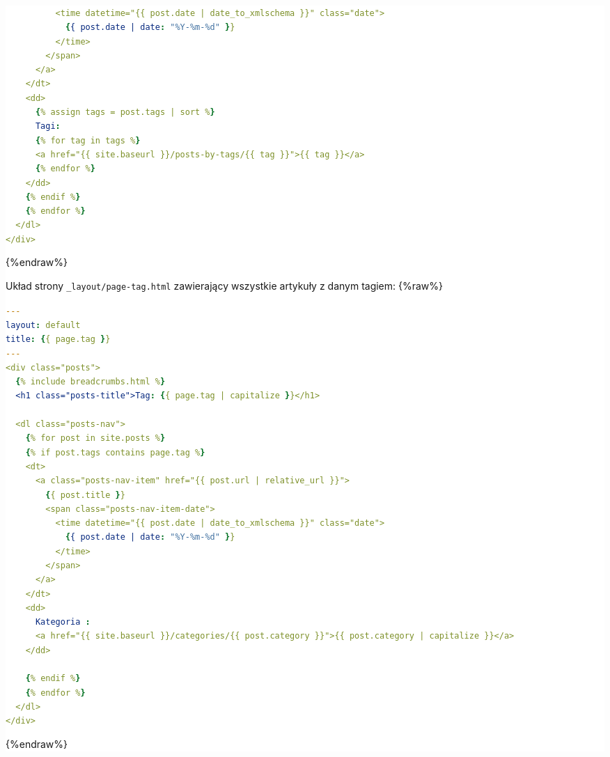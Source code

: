 ```yaml
          <time datetime="{{ post.date | date_to_xmlschema }}" class="date">
            {{ post.date | date: "%Y-%m-%d" }}
          </time>
        </span>
      </a>
    </dt>
    <dd>
      {% assign tags = post.tags | sort %}
      Tagi:
      {% for tag in tags %}
      <a href="{{ site.baseurl }}/posts-by-tags/{{ tag }}">{{ tag }}</a>
      {% endfor %}
    </dd>
    {% endif %}
    {% endfor %}
  </dl>
</div>
```
{%endraw%}

Układ strony `_layout/page-tag.html` zawierający wszystkie artykuły z danym tagiem:
{%raw%}
```yaml
---
layout: default
title: {{ page.tag }}
---
<div class="posts">
  {% include breadcrumbs.html %}
  <h1 class="posts-title">Tag: {{ page.tag | capitalize }}</h1>

  <dl class="posts-nav">
    {% for post in site.posts %}
    {% if post.tags contains page.tag %}
    <dt>
      <a class="posts-nav-item" href="{{ post.url | relative_url }}">
        {{ post.title }}
        <span class="posts-nav-item-date">
          <time datetime="{{ post.date | date_to_xmlschema }}" class="date">
            {{ post.date | date: "%Y-%m-%d" }}
          </time>
        </span>
      </a>
    </dt>
    <dd>
      Kategoria :
      <a href="{{ site.baseurl }}/categories/{{ post.category }}">{{ post.category | capitalize }}</a>
    </dd>

    {% endif %}
    {% endfor %}
  </dl>
</div>
```
{%endraw%}

